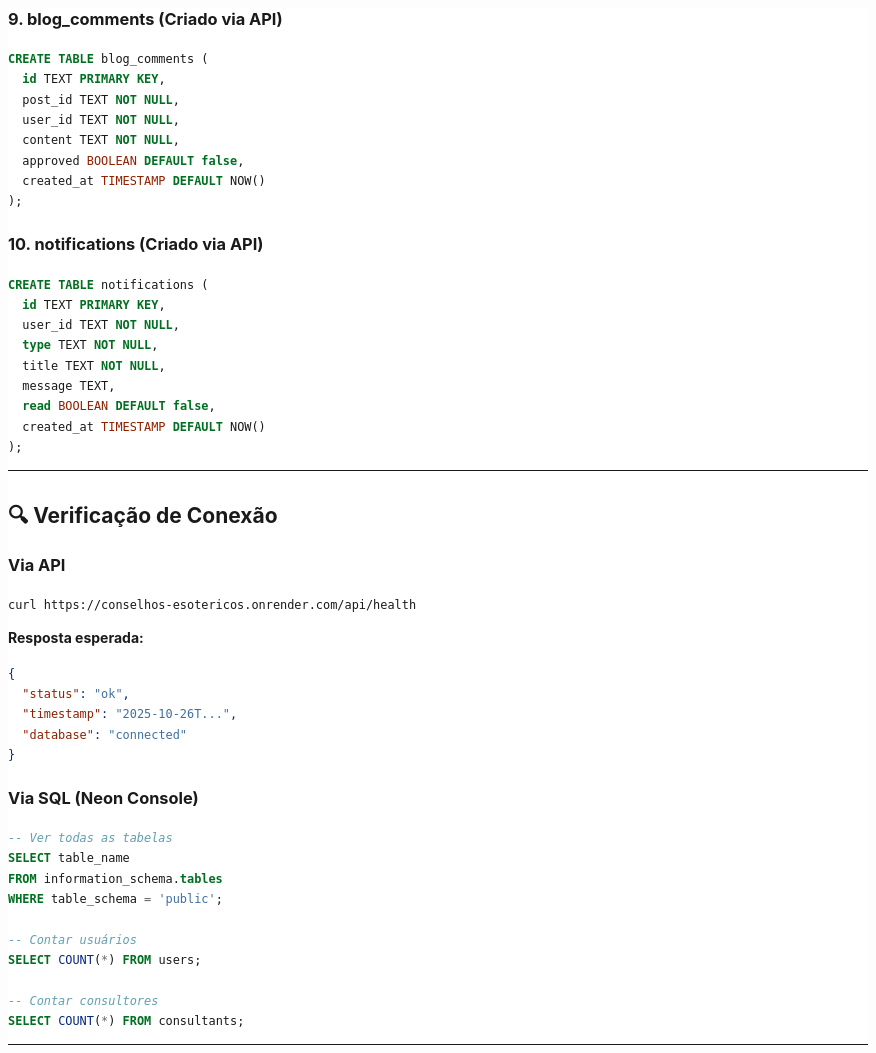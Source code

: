 ### 9. blog_comments (Criado via API)
```sql
CREATE TABLE blog_comments (
  id TEXT PRIMARY KEY,
  post_id TEXT NOT NULL,
  user_id TEXT NOT NULL,
  content TEXT NOT NULL,
  approved BOOLEAN DEFAULT false,
  created_at TIMESTAMP DEFAULT NOW()
);
```

### 10. notifications (Criado via API)
```sql
CREATE TABLE notifications (
  id TEXT PRIMARY KEY,
  user_id TEXT NOT NULL,
  type TEXT NOT NULL,
  title TEXT NOT NULL,
  message TEXT,
  read BOOLEAN DEFAULT false,
  created_at TIMESTAMP DEFAULT NOW()
);
```

---

## 🔍 Verificação de Conexão

### Via API
```bash
curl https://conselhos-esotericos.onrender.com/api/health
```

**Resposta esperada:**
```json
{
  "status": "ok",
  "timestamp": "2025-10-26T...",
  "database": "connected"
}
```

### Via SQL (Neon Console)
```sql
-- Ver todas as tabelas
SELECT table_name 
FROM information_schema.tables 
WHERE table_schema = 'public';

-- Contar usuários
SELECT COUNT(*) FROM users;

-- Contar consultores
SELECT COUNT(*) FROM consultants;
```

---